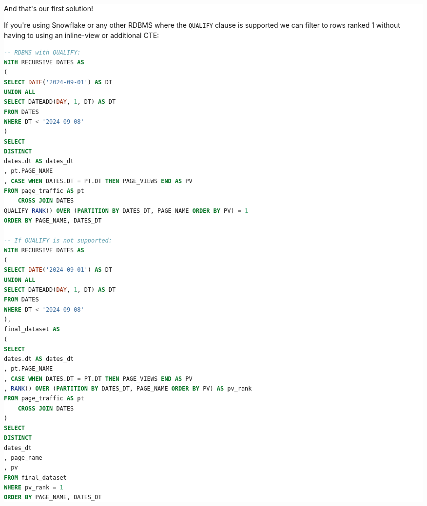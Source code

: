 And that's our first solution!

If you're using Snowflake or any other RDBMS where the `QUALIFY` clause is supported we can filter to rows ranked 1 without having to using an inline-view or additional CTE:

``` SQL
-- RDBMS with QUALIFY:
WITH RECURSIVE DATES AS 
(
SELECT DATE('2024-09-01') AS DT 
UNION ALL
SELECT DATEADD(DAY, 1, DT) AS DT 
FROM DATES 
WHERE DT < '2024-09-08'
)
SELECT 
DISTINCT 
dates.dt AS dates_dt
, pt.PAGE_NAME
, CASE WHEN DATES.DT = PT.DT THEN PAGE_VIEWS END AS PV
FROM page_traffic AS pt 
	CROSS JOIN DATES 
QUALIFY RANK() OVER (PARTITION BY DATES_DT, PAGE_NAME ORDER BY PV) = 1 
ORDER BY PAGE_NAME, DATES_DT

-- If QUALIFY is not supported:
WITH RECURSIVE DATES AS 
(
SELECT DATE('2024-09-01') AS DT 
UNION ALL
SELECT DATEADD(DAY, 1, DT) AS DT 
FROM DATES 
WHERE DT < '2024-09-08'
), 
final_dataset AS 
(
SELECT  
dates.dt AS dates_dt
, pt.PAGE_NAME
, CASE WHEN DATES.DT = PT.DT THEN PAGE_VIEWS END AS PV
, RANK() OVER (PARTITION BY DATES_DT, PAGE_NAME ORDER BY PV) AS pv_rank
FROM page_traffic AS pt 
	CROSS JOIN DATES 
)
SELECT 
DISTINCT 
dates_dt
, page_name
, pv
FROM final_dataset
WHERE pv_rank = 1 
ORDER BY PAGE_NAME, DATES_DT
```
